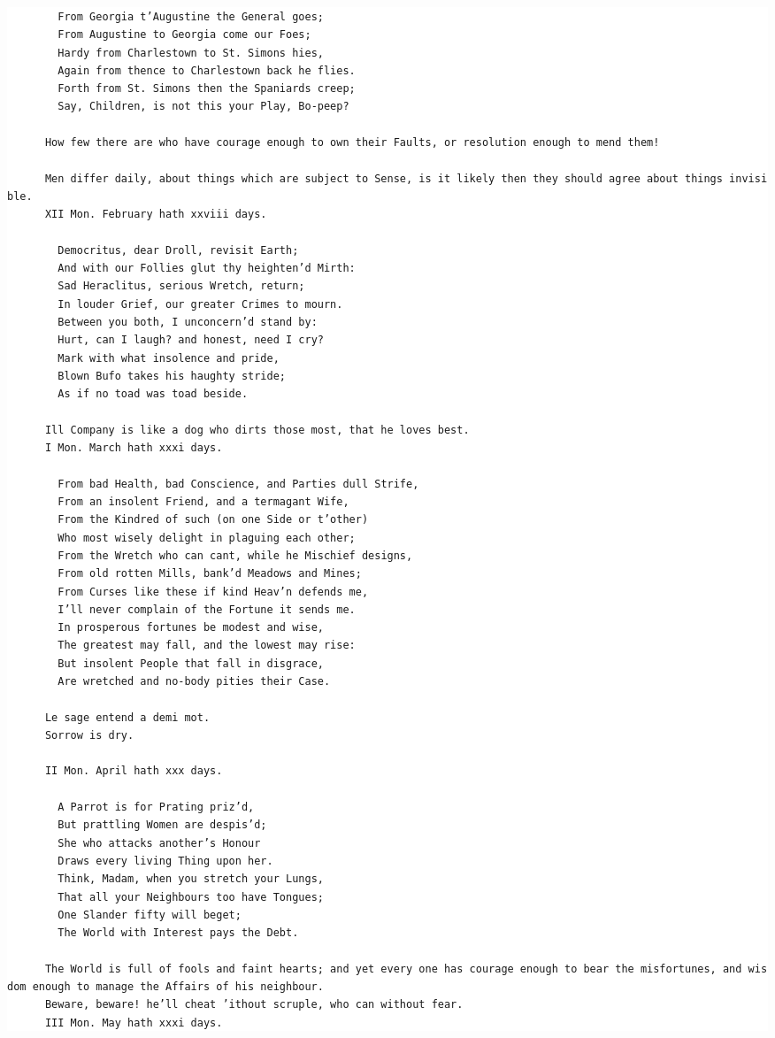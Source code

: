             From Georgia t’Augustine the General goes;
            From Augustine to Georgia come our Foes;
            Hardy from Charlestown to St. Simons hies,
            Again from thence to Charlestown back he flies.
            Forth from St. Simons then the Spaniards creep;
            Say, Children, is not this your Play, Bo-peep?
          
          How few there are who have courage enough to own their Faults, or resolution enough to mend them!
          
          Men differ daily, about things which are subject to Sense, is it likely then they should agree about things invisible.
          XII Mon. February hath xxviii days.
          
            Democritus, dear Droll, revisit Earth;
            And with our Follies glut thy heighten’d Mirth:
            Sad Heraclitus, serious Wretch, return;
            In louder Grief, our greater Crimes to mourn.
            Between you both, I unconcern’d stand by:
            Hurt, can I laugh? and honest, need I cry?
            Mark with what insolence and pride,
            Blown Bufo takes his haughty stride;
            As if no toad was toad beside.
          
          Ill Company is like a dog who dirts those most, that he loves best.
          I Mon. March hath xxxi days.
          
            From bad Health, bad Conscience, and Parties dull Strife,
            From an insolent Friend, and a termagant Wife,
            From the Kindred of such (on one Side or t’other)
            Who most wisely delight in plaguing each other;
            From the Wretch who can cant, while he Mischief designs,
            From old rotten Mills, bank’d Meadows and Mines;
            From Curses like these if kind Heav’n defends me,
            I’ll never complain of the Fortune it sends me.
            In prosperous fortunes be modest and wise,
            The greatest may fall, and the lowest may rise:
            But insolent People that fall in disgrace,
            Are wretched and no-body pities their Case.
          
          Le sage entend a demi mot.
          Sorrow is dry.
          
          II Mon. April hath xxx days.
          
            A Parrot is for Prating priz’d,
            But prattling Women are despis’d;
            She who attacks another’s Honour
            Draws every living Thing upon her.
            Think, Madam, when you stretch your Lungs,
            That all your Neighbours too have Tongues;
            One Slander fifty will beget;
            The World with Interest pays the Debt.
          
          The World is full of fools and faint hearts; and yet every one has courage enough to bear the misfortunes, and wisdom enough to manage the Affairs of his neighbour.
          Beware, beware! he’ll cheat ’ithout scruple, who can without fear.
          III Mon. May hath xxxi days.
          